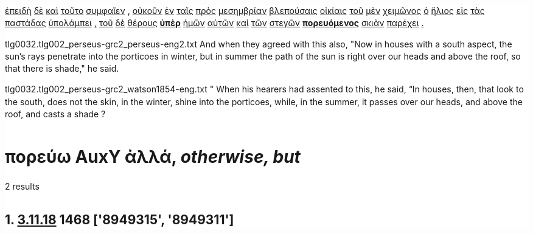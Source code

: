 [ἐπειδὴ](https://atlas-test.fly.dev/morphology/lemmas/?lang=grc&q=ἐπειδή "ἐπειδή c-------- NoDef") [δὲ](https://atlas-test.fly.dev/morphology/lemmas/?lang=grc&q=δέ "δέ b-------- but") [καὶ](https://atlas-test.fly.dev/morphology/lemmas/?lang=grc&q=καί "καί b-------- and, also") [τοῦτο](https://atlas-test.fly.dev/morphology/lemmas/?lang=grc&q=οὗτος "οὗτος a-s---na- this; that") [συμφαῖεν](https://atlas-test.fly.dev/morphology/lemmas/?lang=grc&q=σύμφημι "σύμφημι v3ppoa--- to assent, approve") [,](https://atlas-test.fly.dev/morphology/lemmas/?lang=grc&q=, ", u-------- NoDef") [οὐκοῦν](https://atlas-test.fly.dev/morphology/lemmas/?lang=grc&q=οὐκοῦν "οὐκοῦν d-------- therefore, then, accordingly") [ἐν](https://atlas-test.fly.dev/morphology/lemmas/?lang=grc&q=ἐν "ἐν r-------- in, among. c. dat.") [ταῖς](https://atlas-test.fly.dev/morphology/lemmas/?lang=grc&q=ὁ "ὁ l-p---fd- the") [πρὸς](https://atlas-test.fly.dev/morphology/lemmas/?lang=grc&q=πρός "πρός r-------- (w. gen.) from; (w. dat.) at, near, in addition to; (w. acc.) to, toward, regarding") [μεσημβρίαν](https://atlas-test.fly.dev/morphology/lemmas/?lang=grc&q=μεσημβρία "μεσημβρία n-s---fa- mid-day, noon; south") [βλεπούσαις](https://atlas-test.fly.dev/morphology/lemmas/?lang=grc&q=βλέπω "βλέπω v-pppafd- to see, have the power of sight") [οἰκίαις](https://atlas-test.fly.dev/morphology/lemmas/?lang=grc&q=οἰκία "οἰκία n-p---fd- a building, house, dwelling") [τοῦ](https://atlas-test.fly.dev/morphology/lemmas/?lang=grc&q=ὁ "ὁ l-s---mg- the") [μὲν](https://atlas-test.fly.dev/morphology/lemmas/?lang=grc&q=μέν "μέν d-------- on the one hand, on the other hand") [χειμῶνος](https://atlas-test.fly.dev/morphology/lemmas/?lang=grc&q=χειμών "χειμών n-s---mg- winter; storm, stormy weather") [ὁ](https://atlas-test.fly.dev/morphology/lemmas/?lang=grc&q=ὁ "ὁ l-s---mn- the") [ἥλιος](https://atlas-test.fly.dev/morphology/lemmas/?lang=grc&q=ἥλιος "ἥλιος n-s---mn- the sun") [εἰς](https://atlas-test.fly.dev/morphology/lemmas/?lang=grc&q=εἰς "εἰς r-------- into, to c. acc.") [τὰς](https://atlas-test.fly.dev/morphology/lemmas/?lang=grc&q=ὁ "ὁ l-p---fa- the") [παστάδας](https://atlas-test.fly.dev/morphology/lemmas/?lang=grc&q=παστάς "παστάς n-p---fa- a porch") [ὑπολάμπει](https://atlas-test.fly.dev/morphology/lemmas/?lang=grc&q=ὑπολάμπω "ὑπολάμπω v3spia--- to shine under, shine in under") [,](https://atlas-test.fly.dev/morphology/lemmas/?lang=grc&q=, ", u-------- NoDef") [τοῦ](https://atlas-test.fly.dev/morphology/lemmas/?lang=grc&q=ὁ "ὁ l-s---ng- the") [δὲ](https://atlas-test.fly.dev/morphology/lemmas/?lang=grc&q=δέ "δέ b-------- but") [θέρους](https://atlas-test.fly.dev/morphology/lemmas/?lang=grc&q=θέρος "θέρος n-s---ng- summer, summertime; harvest, crop") **[ὑπὲρ](https://atlas-test.fly.dev/morphology/lemmas/?lang=grc&q=ὑπέρ "ὑπέρ r-------- over, above, w. gen, over, beyond, w. acc.")** [ἡμῶν](https://atlas-test.fly.dev/morphology/lemmas/?lang=grc&q=ἐγώ "ἐγώ p-p---cg- I (first person pronoun)") [αὐτῶν](https://atlas-test.fly.dev/morphology/lemmas/?lang=grc&q=αὐτός "αὐτός a-p---mg- unemph. 3rd pers.pronoun; -self; [the] same") [καὶ](https://atlas-test.fly.dev/morphology/lemmas/?lang=grc&q=καί "καί b-------- and, also") [τῶν](https://atlas-test.fly.dev/morphology/lemmas/?lang=grc&q=ὁ "ὁ l-p---ng- the") [στεγῶν](https://atlas-test.fly.dev/morphology/lemmas/?lang=grc&q=στέγος "στέγος n-p---ng- a roof") **[πορευόμενος](https://atlas-test.fly.dev/morphology/lemmas/?lang=grc&q=πορεύω "πορεύω v-sppemn- to make to go, carry, convey")** [σκιὰν](https://atlas-test.fly.dev/morphology/lemmas/?lang=grc&q=σκιά "σκιά n-s---fa- a shadow") [παρέχει](https://atlas-test.fly.dev/morphology/lemmas/?lang=grc&q=παρέχω "παρέχω v3spia--- to furnish, provide, supply") [.](https://atlas-test.fly.dev/morphology/lemmas/?lang=grc&q=. ". u-------- NoDef") 


tlg0032.tlg002_perseus-grc2_perseus-eng2.txt And when they agreed with this also, "Now in houses with a south aspect, the sun’s rays penetrate into the porticoes in winter, but in summer the path of the sun is right over our heads and above the roof, so that there is shade," he said. 

tlg0032.tlg002_perseus-grc2_watson1854-eng.txt " When his hearers had assented to this, he said, “In houses, then, that look to the south, does not the skin, in the winter, shine into the porticoes, while, in the summer, it passes over our heads, and above the roof, and casts a shade ? 

# πορεύω AuxY ἀλλά, *otherwise, but*
2 results
## 1. [3.11.18](https://beyond-translation.perseus.org/reader/urn:cts:greekLit:tlg0032.002.perseus-grc2:3.11.18?mode=syntax-trees) 1468 ['8949315', '8949311']